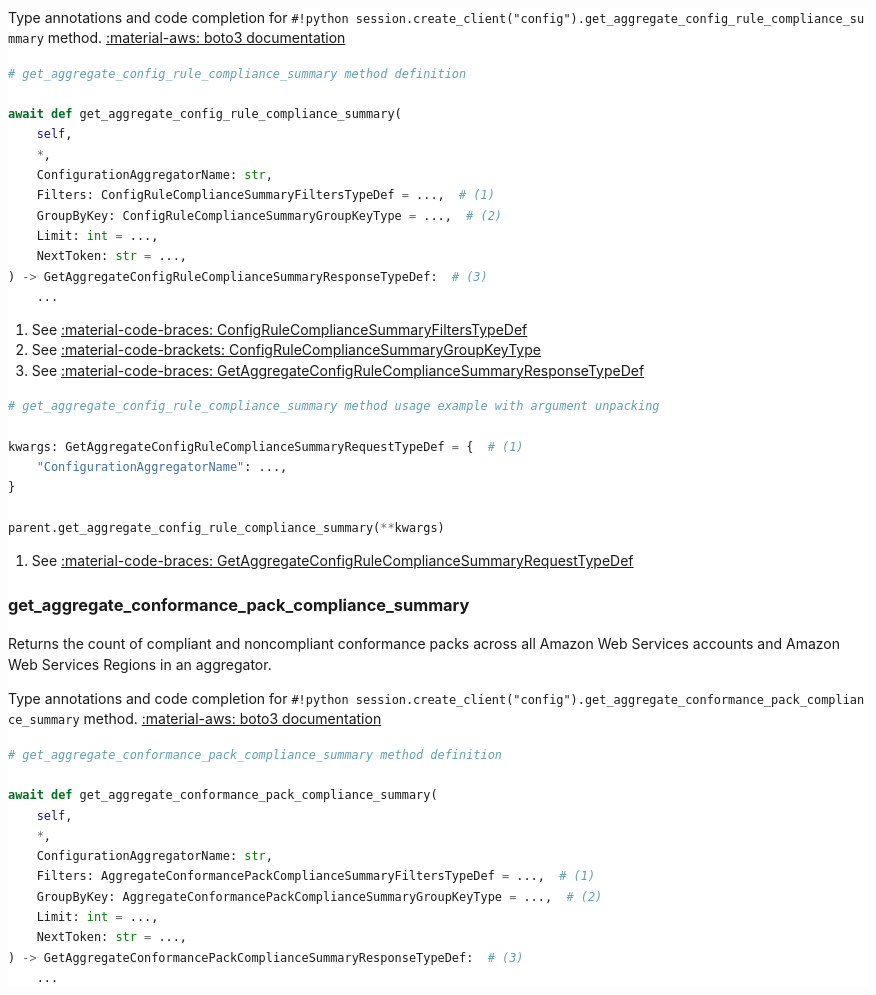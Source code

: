 Type annotations and code completion for `#!python session.create_client("config").get_aggregate_config_rule_compliance_summary` method.
[:material-aws: boto3 documentation](https://boto3.amazonaws.com/v1/documentation/api/latest/reference/services/config/client/get_aggregate_config_rule_compliance_summary.html)

```python
# get_aggregate_config_rule_compliance_summary method definition

await def get_aggregate_config_rule_compliance_summary(
    self,
    *,
    ConfigurationAggregatorName: str,
    Filters: ConfigRuleComplianceSummaryFiltersTypeDef = ...,  # (1)
    GroupByKey: ConfigRuleComplianceSummaryGroupKeyType = ...,  # (2)
    Limit: int = ...,
    NextToken: str = ...,
) -> GetAggregateConfigRuleComplianceSummaryResponseTypeDef:  # (3)
    ...
```

1. See [:material-code-braces: ConfigRuleComplianceSummaryFiltersTypeDef](./type_defs.md#configrulecompliancesummaryfilterstypedef)
2. See [:material-code-brackets: ConfigRuleComplianceSummaryGroupKeyType](./literals.md#configrulecompliancesummarygroupkeytype)
3. See [:material-code-braces: GetAggregateConfigRuleComplianceSummaryResponseTypeDef](./type_defs.md#getaggregateconfigrulecompliancesummaryresponsetypedef)


```python
# get_aggregate_config_rule_compliance_summary method usage example with argument unpacking

kwargs: GetAggregateConfigRuleComplianceSummaryRequestTypeDef = {  # (1)
    "ConfigurationAggregatorName": ...,
}

parent.get_aggregate_config_rule_compliance_summary(**kwargs)
```

1. See [:material-code-braces: GetAggregateConfigRuleComplianceSummaryRequestTypeDef](./type_defs.md#getaggregateconfigrulecompliancesummaryrequesttypedef)

### get\_aggregate\_conformance\_pack\_compliance\_summary

Returns the count of compliant and noncompliant conformance packs across all
Amazon Web Services accounts and Amazon Web Services Regions in an aggregator.

Type annotations and code completion for `#!python session.create_client("config").get_aggregate_conformance_pack_compliance_summary` method.
[:material-aws: boto3 documentation](https://boto3.amazonaws.com/v1/documentation/api/latest/reference/services/config/client/get_aggregate_conformance_pack_compliance_summary.html)

```python
# get_aggregate_conformance_pack_compliance_summary method definition

await def get_aggregate_conformance_pack_compliance_summary(
    self,
    *,
    ConfigurationAggregatorName: str,
    Filters: AggregateConformancePackComplianceSummaryFiltersTypeDef = ...,  # (1)
    GroupByKey: AggregateConformancePackComplianceSummaryGroupKeyType = ...,  # (2)
    Limit: int = ...,
    NextToken: str = ...,
) -> GetAggregateConformancePackComplianceSummaryResponseTypeDef:  # (3)
    ...
```

